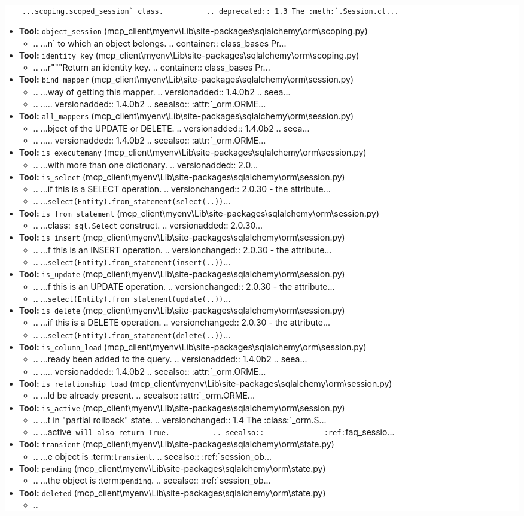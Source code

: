         ...scoping.scoped_session` class.          .. deprecated:: 1.3 The :meth:`.Session.cl...
- **Tool:** `object_session` (mcp_client\myenv\Lib\site-packages\sqlalchemy\orm\scoping.py)
    - ..
        ...n` to which an object belongs.          .. container:: class_bases              Pr...
- **Tool:** `identity_key` (mcp_client\myenv\Lib\site-packages\sqlalchemy\orm\scoping.py)
    - ..
        ...r"""Return an identity key.          .. container:: class_bases              Pr...
- **Tool:** `bind_mapper` (mcp_client\myenv\Lib\site-packages\sqlalchemy\orm\session.py)
    - ..
        ...way of getting this mapper.          .. versionadded:: 1.4.0b2          .. seea...
    - ..
        ..... versionadded:: 1.4.0b2          .. seealso::              :attr:`_orm.ORME...
- **Tool:** `all_mappers` (mcp_client\myenv\Lib\site-packages\sqlalchemy\orm\session.py)
    - ..
        ...bject of the UPDATE or DELETE.          .. versionadded:: 1.4.0b2          .. seea...
    - ..
        ..... versionadded:: 1.4.0b2          .. seealso::              :attr:`_orm.ORME...
- **Tool:** `is_executemany` (mcp_client\myenv\Lib\site-packages\sqlalchemy\orm\session.py)
    - ..
        ...with more than one dictionary.          .. versionadded:: 2.0...
- **Tool:** `is_select` (mcp_client\myenv\Lib\site-packages\sqlalchemy\orm\session.py)
    - ..
        ...if this is a SELECT operation.          .. versionchanged:: 2.0.30 - the attribute...
    - ..
        ...``select(Entity).from_statement(select(..))``...
- **Tool:** `is_from_statement` (mcp_client\myenv\Lib\site-packages\sqlalchemy\orm\session.py)
    - ..
        ...class:`_sql.Select` construct.          .. versionadded:: 2.0.30...
- **Tool:** `is_insert` (mcp_client\myenv\Lib\site-packages\sqlalchemy\orm\session.py)
    - ..
        ...f this is an INSERT operation.          .. versionchanged:: 2.0.30 - the attribute...
    - ..
        ...``select(Entity).from_statement(insert(..))``...
- **Tool:** `is_update` (mcp_client\myenv\Lib\site-packages\sqlalchemy\orm\session.py)
    - ..
        ...f this is an UPDATE operation.          .. versionchanged:: 2.0.30 - the attribute...
    - ..
        ...``select(Entity).from_statement(update(..))``...
- **Tool:** `is_delete` (mcp_client\myenv\Lib\site-packages\sqlalchemy\orm\session.py)
    - ..
        ...if this is a DELETE operation.          .. versionchanged:: 2.0.30 - the attribute...
    - ..
        ...``select(Entity).from_statement(delete(..))``...
- **Tool:** `is_column_load` (mcp_client\myenv\Lib\site-packages\sqlalchemy\orm\session.py)
    - ..
        ...ready been added to the query.          .. versionadded:: 1.4.0b2          .. seea...
    - ..
        ..... versionadded:: 1.4.0b2          .. seealso::              :attr:`_orm.ORME...
- **Tool:** `is_relationship_load` (mcp_client\myenv\Lib\site-packages\sqlalchemy\orm\session.py)
    - ..
        ...ld         be already present.          .. seealso::              :attr:`_orm.ORME...
- **Tool:** `is_active` (mcp_client\myenv\Lib\site-packages\sqlalchemy\orm\session.py)
    - ..
        ...t in "partial rollback" state.          .. versionchanged:: 1.4 The :class:`_orm.S...
    - ..
        ...active` will also return True.          .. seealso::              :ref:`faq_sessio...
- **Tool:** `transient` (mcp_client\myenv\Lib\site-packages\sqlalchemy\orm\state.py)
    - ..
        ...e object is :term:`transient`.          .. seealso::              :ref:`session_ob...
- **Tool:** `pending` (mcp_client\myenv\Lib\site-packages\sqlalchemy\orm\state.py)
    - ..
        ...the object is :term:`pending`.          .. seealso::              :ref:`session_ob...
- **Tool:** `deleted` (mcp_client\myenv\Lib\site-packages\sqlalchemy\orm\state.py)
    - ..